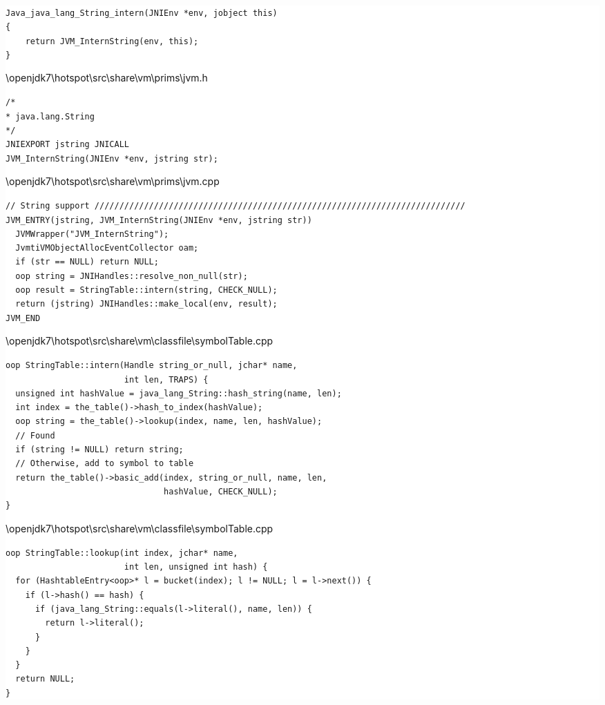 ```
Java_java_lang_String_intern(JNIEnv *env, jobject this)  
{  
    return JVM_InternString(env, this);  
}
```

\openjdk7\hotspot\src\share\vm\prims\jvm.h

```
/* 
* java.lang.String 
*/  
JNIEXPORT jstring JNICALL  
JVM_InternString(JNIEnv *env, jstring str);
```

\openjdk7\hotspot\src\share\vm\prims\jvm.cpp

```
// String support ///////////////////////////////////////////////////////////////////////////  
JVM_ENTRY(jstring, JVM_InternString(JNIEnv *env, jstring str))  
  JVMWrapper("JVM_InternString");  
  JvmtiVMObjectAllocEventCollector oam;  
  if (str == NULL) return NULL;  
  oop string = JNIHandles::resolve_non_null(str);  
  oop result = StringTable::intern(string, CHECK_NULL);
  return (jstring) JNIHandles::make_local(env, result);  
JVM_END
```

\openjdk7\hotspot\src\share\vm\classfile\symbolTable.cpp

```
oop StringTable::intern(Handle string_or_null, jchar* name,  
                        int len, TRAPS) {  
  unsigned int hashValue = java_lang_String::hash_string(name, len);  
  int index = the_table()->hash_to_index(hashValue);  
  oop string = the_table()->lookup(index, name, len, hashValue);  
  // Found  
  if (string != NULL) return string;  
  // Otherwise, add to symbol to table  
  return the_table()->basic_add(index, string_or_null, name, len,  
                                hashValue, CHECK_NULL);  
}
```

\openjdk7\hotspot\src\share\vm\classfile\symbolTable.cpp

```
oop StringTable::lookup(int index, jchar* name,  
                        int len, unsigned int hash) {  
  for (HashtableEntry<oop>* l = bucket(index); l != NULL; l = l->next()) {  
    if (l->hash() == hash) {  
      if (java_lang_String::equals(l->literal(), name, len)) {  
        return l->literal();  
      }  
    }  
  }  
  return NULL;  
}
```
